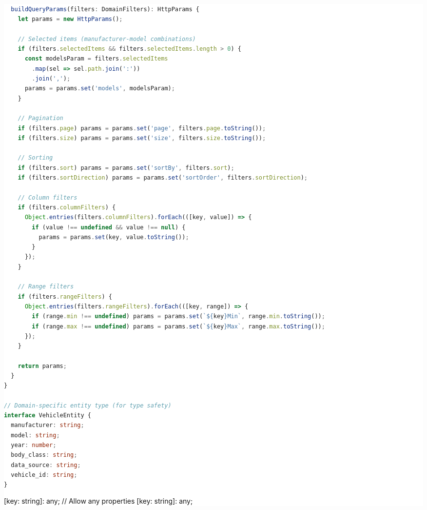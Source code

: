 ```typescript
  buildQueryParams(filters: DomainFilters): HttpParams {
    let params = new HttpParams();

    // Selected items (manufacturer-model combinations)
    if (filters.selectedItems && filters.selectedItems.length > 0) {
      const modelsParam = filters.selectedItems
        .map(sel => sel.path.join(':'))
        .join(',');
      params = params.set('models', modelsParam);
    }

    // Pagination
    if (filters.page) params = params.set('page', filters.page.toString());
    if (filters.size) params = params.set('size', filters.size.toString());

    // Sorting
    if (filters.sort) params = params.set('sortBy', filters.sort);
    if (filters.sortDirection) params = params.set('sortOrder', filters.sortDirection);

    // Column filters
    if (filters.columnFilters) {
      Object.entries(filters.columnFilters).forEach(([key, value]) => {
        if (value !== undefined && value !== null) {
          params = params.set(key, value.toString());
        }
      });
    }

    // Range filters
    if (filters.rangeFilters) {
      Object.entries(filters.rangeFilters).forEach(([key, range]) => {
        if (range.min !== undefined) params = params.set(`${key}Min`, range.min.toString());
        if (range.max !== undefined) params = params.set(`${key}Max`, range.max.toString());
      });
    }

    return params;
  }
}

// Domain-specific entity type (for type safety)
interface VehicleEntity {
  manufacturer: string;
  model: string;
  year: number;
  body_class: string;
  data_source: string;
  vehicle_id: string;
}
```


  [key: string]: any;           // Allow any properties
  [key: string]: any;